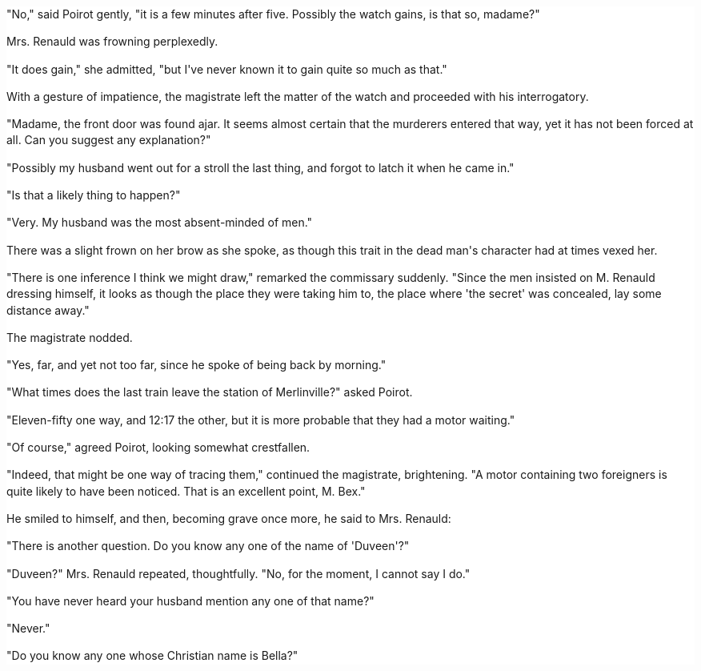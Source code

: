 "No," said Poirot gently, "it is a few minutes after five. Possibly
the watch gains, is that so, madame?"

Mrs. Renauld was frowning perplexedly.

"It does gain," she admitted, "but I've never known it to gain
quite so much as that."

With a gesture of impatience, the magistrate left the matter of
the watch and proceeded with his interrogatory.

"Madame, the front door was found ajar. It seems almost certain
that the murderers entered that way, yet it has not been forced at
all. Can you suggest any explanation?"

"Possibly my husband went out for a stroll the last thing, and
forgot to latch it when he came in."

"Is that a likely thing to happen?"

"Very. My husband was the most absent-minded of men."

There was a slight frown on her brow as she spoke, as though this
trait in the dead man's character had at times vexed her.

"There is one inference I think we might draw," remarked the
commissary suddenly. "Since the men insisted on M. Renauld dressing
himself, it looks as though the place they were taking him to,
the place where 'the secret' was concealed, lay some distance away."

The magistrate nodded.

"Yes, far, and yet not too far, since he spoke of being back by
morning."

"What times does the last train leave the station of
Merlinville?" asked Poirot.

"Eleven-fifty one way, and 12:17 the other, but it is more probable
that they had a motor waiting."

"Of course," agreed Poirot, looking somewhat crestfallen.

"Indeed, that might be one way of tracing them," continued the
magistrate, brightening. "A motor containing two foreigners is quite
likely to have been noticed.  That is an excellent point, M. Bex."

He smiled to himself, and then, becoming grave once more, he said
to Mrs. Renauld:

"There is another question. Do you know any one of the name of
'Duveen'?"

"Duveen?" Mrs. Renauld repeated, thoughtfully.  "No, for the moment,
I cannot say I do."

"You have never heard your husband mention any one of that name?"

"Never."

"Do you know any one whose Christian name is Bella?"
